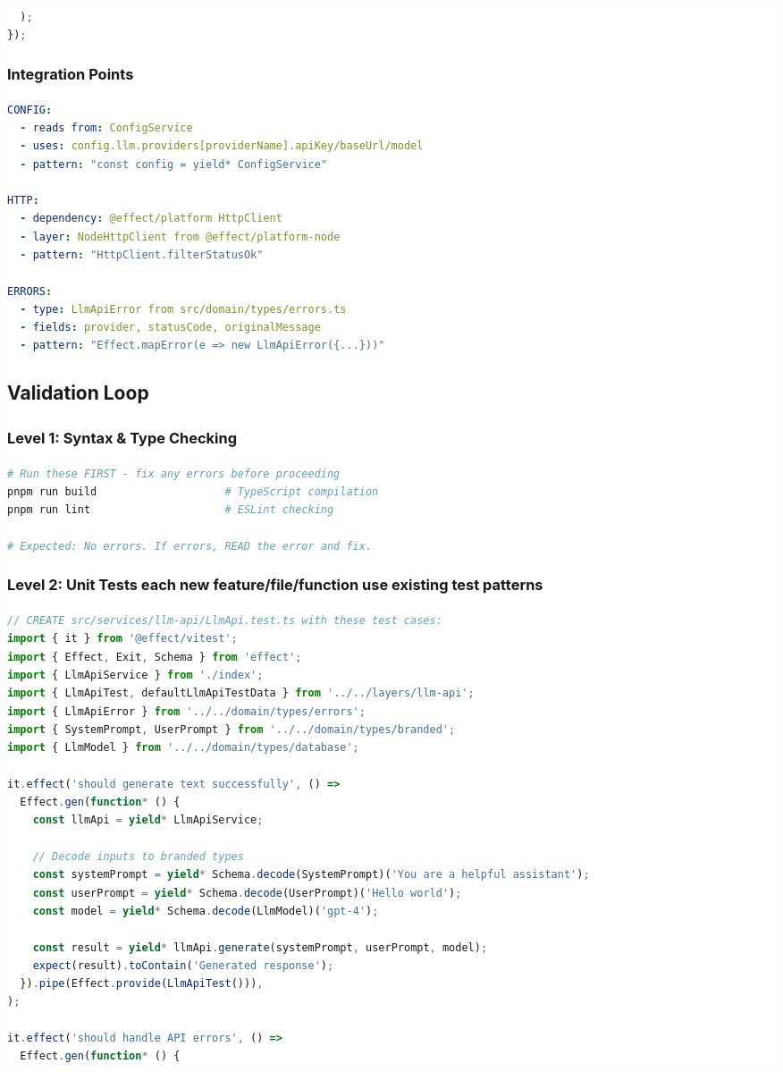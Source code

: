 ```typescript
  );
});
```

### Integration Points

```yaml
CONFIG:
  - reads from: ConfigService
  - uses: config.llm.providers[providerName].apiKey/baseUrl/model
  - pattern: "const config = yield* ConfigService"

HTTP:
  - dependency: @effect/platform HttpClient
  - layer: NodeHttpClient from @effect/platform-node
  - pattern: "HttpClient.filterStatusOk"

ERRORS:
  - type: LlmApiError from src/domain/types/errors.ts
  - fields: provider, statusCode, originalMessage
  - pattern: "Effect.mapError(e => new LlmApiError({...}))"
```

## Validation Loop

### Level 1: Syntax & Type Checking

```bash
# Run these FIRST - fix any errors before proceeding
pnpm run build                    # TypeScript compilation
pnpm run lint                     # ESLint checking

# Expected: No errors. If errors, READ the error and fix.
```

### Level 2: Unit Tests each new feature/file/function use existing test patterns

```typescript
// CREATE src/services/llm-api/LlmApi.test.ts with these test cases:
import { it } from '@effect/vitest';
import { Effect, Exit, Schema } from 'effect';
import { LlmApiService } from './index';
import { LlmApiTest, defaultLlmApiTestData } from '../../layers/llm-api';
import { LlmApiError } from '../../domain/types/errors';
import { SystemPrompt, UserPrompt } from '../../domain/types/branded';
import { LlmModel } from '../../domain/types/database';

it.effect('should generate text successfully', () =>
  Effect.gen(function* () {
    const llmApi = yield* LlmApiService;
    
    // Decode inputs to branded types
    const systemPrompt = yield* Schema.decode(SystemPrompt)('You are a helpful assistant');
    const userPrompt = yield* Schema.decode(UserPrompt)('Hello world');
    const model = yield* Schema.decode(LlmModel)('gpt-4');
    
    const result = yield* llmApi.generate(systemPrompt, userPrompt, model);
    expect(result).toContain('Generated response');
  }).pipe(Effect.provide(LlmApiTest())),
);

it.effect('should handle API errors', () =>
  Effect.gen(function* () {
```